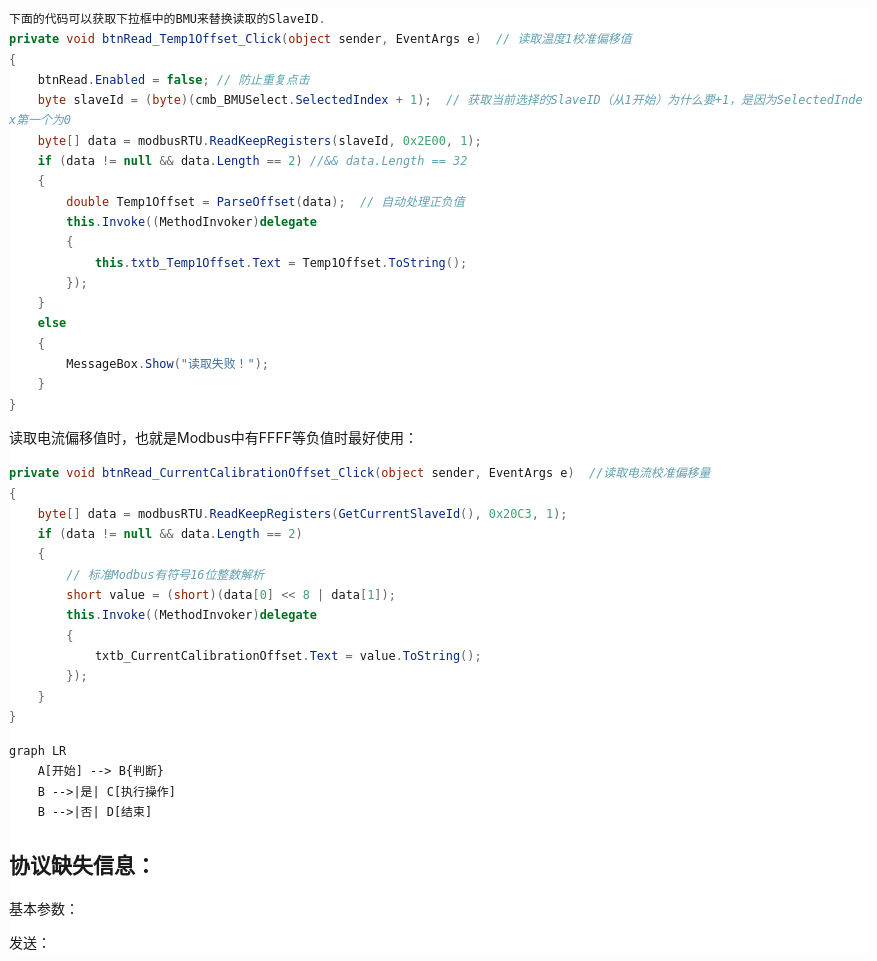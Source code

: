 ```c#
下面的代码可以获取下拉框中的BMU来替换读取的SlaveID.
private void btnRead_Temp1Offset_Click(object sender, EventArgs e)  // 读取温度1校准偏移值
{
    btnRead.Enabled = false; // 防止重复点击
    byte slaveId = (byte)(cmb_BMUSelect.SelectedIndex + 1);  // 获取当前选择的SlaveID（从1开始）为什么要+1，是因为SelectedIndex第一个为0
    byte[] data = modbusRTU.ReadKeepRegisters(slaveId, 0x2E00, 1);
    if (data != null && data.Length == 2) //&& data.Length == 32
    {
        double Temp1Offset = ParseOffset(data);  // 自动处理正负值
        this.Invoke((MethodInvoker)delegate
        {
            this.txtb_Temp1Offset.Text = Temp1Offset.ToString();
        });
    }
    else
    {
        MessageBox.Show("读取失败！");
    }
}
```

读取电流偏移值时，也就是Modbus中有FFFF等负值时最好使用：

```c#
private void btnRead_CurrentCalibrationOffset_Click(object sender, EventArgs e)  //读取电流校准偏移量
{
    byte[] data = modbusRTU.ReadKeepRegisters(GetCurrentSlaveId(), 0x20C3, 1);
    if (data != null && data.Length == 2)
    {
        // 标准Modbus有符号16位整数解析
        short value = (short)(data[0] << 8 | data[1]);
        this.Invoke((MethodInvoker)delegate
        {
            txtb_CurrentCalibrationOffset.Text = value.ToString();
        });
    }
}
```



```mermaid
graph LR
    A[开始] --> B{判断}
    B -->|是| C[执行操作]
    B -->|否| D[结束]
```

## 协议缺失信息：

基本参数：

发送：
